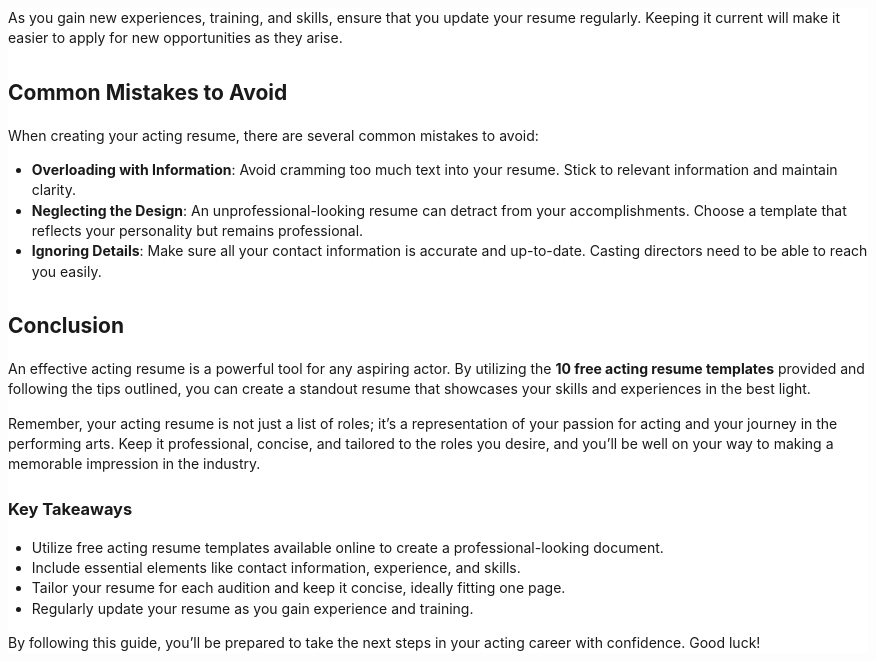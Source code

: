 As you gain new experiences, training, and skills, ensure that you update your resume regularly. Keeping it current will make it easier to apply for new opportunities as they arise.

## Common Mistakes to Avoid

When creating your acting resume, there are several common mistakes to avoid:

- **Overloading with Information**: Avoid cramming too much text into your resume. Stick to relevant information and maintain clarity.
- **Neglecting the Design**: An unprofessional-looking resume can detract from your accomplishments. Choose a template that reflects your personality but remains professional.
- **Ignoring Details**: Make sure all your contact information is accurate and up-to-date. Casting directors need to be able to reach you easily.

## Conclusion

An effective acting resume is a powerful tool for any aspiring actor. By utilizing the **10 free acting resume templates** provided and following the tips outlined, you can create a standout resume that showcases your skills and experiences in the best light.

Remember, your acting resume is not just a list of roles; it’s a representation of your passion for acting and your journey in the performing arts. Keep it professional, concise, and tailored to the roles you desire, and you’ll be well on your way to making a memorable impression in the industry.

### Key Takeaways

- Utilize free acting resume templates available online to create a professional-looking document.
- Include essential elements like contact information, experience, and skills.
- Tailor your resume for each audition and keep it concise, ideally fitting one page. 
- Regularly update your resume as you gain experience and training.

By following this guide, you’ll be prepared to take the next steps in your acting career with confidence. Good luck!